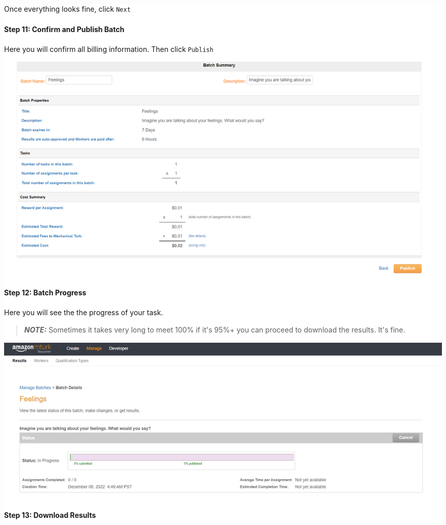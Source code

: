 Once everything looks fine, click `Next`

#### Step 11: Confirm and Publish Batch 
Here you will confirm all billing information. Then click `Publish`

![Alt text](./images/confirm_and_publish.png?raw=true)

#### Step 12: Batch Progress
Here you will see the the progress of your task.
> **_NOTE:_** Sometimes it takes very long to meet 100% if it's 95%+ you can proceed to download the results. It's fine.

![Alt text](./images/progress.png?raw=true)

#### Step 13: Download Results